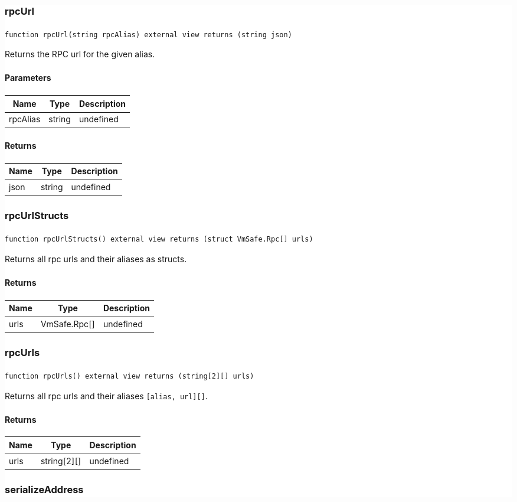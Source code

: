 ### rpcUrl

```solidity
function rpcUrl(string rpcAlias) external view returns (string json)
```

Returns the RPC url for the given alias.



#### Parameters

| Name | Type | Description |
|---|---|---|
| rpcAlias | string | undefined |

#### Returns

| Name | Type | Description |
|---|---|---|
| json | string | undefined |

### rpcUrlStructs

```solidity
function rpcUrlStructs() external view returns (struct VmSafe.Rpc[] urls)
```

Returns all rpc urls and their aliases as structs.




#### Returns

| Name | Type | Description |
|---|---|---|
| urls | VmSafe.Rpc[] | undefined |

### rpcUrls

```solidity
function rpcUrls() external view returns (string[2][] urls)
```

Returns all rpc urls and their aliases `[alias, url][]`.




#### Returns

| Name | Type | Description |
|---|---|---|
| urls | string[2][] | undefined |

### serializeAddress
